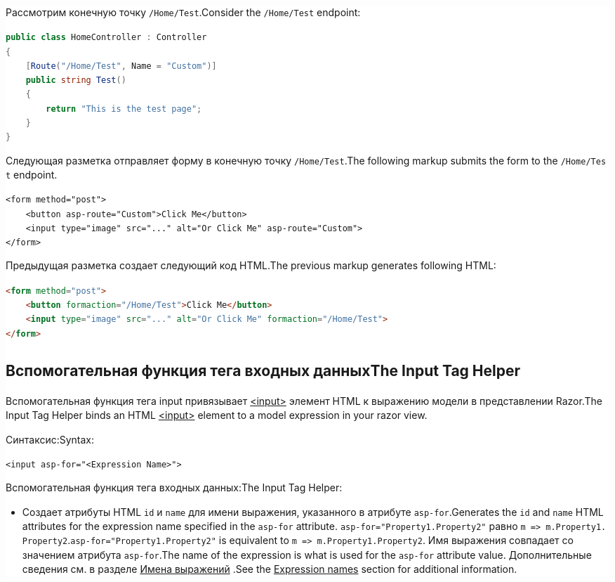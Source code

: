 <span data-ttu-id="2aff3-163">Рассмотрим конечную точку `/Home/Test`.</span><span class="sxs-lookup"><span data-stu-id="2aff3-163">Consider the `/Home/Test` endpoint:</span></span>

```csharp
public class HomeController : Controller
{
    [Route("/Home/Test", Name = "Custom")]
    public string Test()
    {
        return "This is the test page";
    }
}
```

<span data-ttu-id="2aff3-164">Следующая разметка отправляет форму в конечную точку `/Home/Test`.</span><span class="sxs-lookup"><span data-stu-id="2aff3-164">The following markup submits the form to the `/Home/Test` endpoint.</span></span>

```cshtml
<form method="post">
    <button asp-route="Custom">Click Me</button>
    <input type="image" src="..." alt="Or Click Me" asp-route="Custom">
</form>
```

<span data-ttu-id="2aff3-165">Предыдущая разметка создает следующий код HTML.</span><span class="sxs-lookup"><span data-stu-id="2aff3-165">The previous markup generates following HTML:</span></span>

```html
<form method="post">
    <button formaction="/Home/Test">Click Me</button>
    <input type="image" src="..." alt="Or Click Me" formaction="/Home/Test">
</form>
```

## <a name="the-input-tag-helper"></a><span data-ttu-id="2aff3-166">Вспомогательная функция тега входных данных</span><span class="sxs-lookup"><span data-stu-id="2aff3-166">The Input Tag Helper</span></span>

<span data-ttu-id="2aff3-167">Вспомогательная функция тега input привязывает [\<input>](https://www.w3.org/wiki/HTML/Elements/input) элемент HTML к выражению модели в представлении Razor.</span><span class="sxs-lookup"><span data-stu-id="2aff3-167">The Input Tag Helper binds an HTML [\<input>](https://www.w3.org/wiki/HTML/Elements/input) element to a model expression in your razor view.</span></span>

<span data-ttu-id="2aff3-168">Синтаксис:</span><span class="sxs-lookup"><span data-stu-id="2aff3-168">Syntax:</span></span>

```cshtml
<input asp-for="<Expression Name>">
```

<span data-ttu-id="2aff3-169">Вспомогательная функция тега входных данных:</span><span class="sxs-lookup"><span data-stu-id="2aff3-169">The Input Tag Helper:</span></span>

* <span data-ttu-id="2aff3-170">Создает атрибуты HTML `id` и `name` для имени выражения, указанного в атрибуте `asp-for`.</span><span class="sxs-lookup"><span data-stu-id="2aff3-170">Generates the `id` and `name` HTML attributes for the expression name specified in the `asp-for` attribute.</span></span> <span data-ttu-id="2aff3-171">`asp-for="Property1.Property2"` равно `m => m.Property1.Property2`.</span><span class="sxs-lookup"><span data-stu-id="2aff3-171">`asp-for="Property1.Property2"` is equivalent to `m => m.Property1.Property2`.</span></span> <span data-ttu-id="2aff3-172">Имя выражения совпадает со значением атрибута `asp-for`.</span><span class="sxs-lookup"><span data-stu-id="2aff3-172">The name of the expression is what is used for the `asp-for` attribute value.</span></span> <span data-ttu-id="2aff3-173">Дополнительные сведения см. в разделе [Имена выражений](#expression-names) .</span><span class="sxs-lookup"><span data-stu-id="2aff3-173">See the [Expression names](#expression-names) section for additional information.</span></span>
